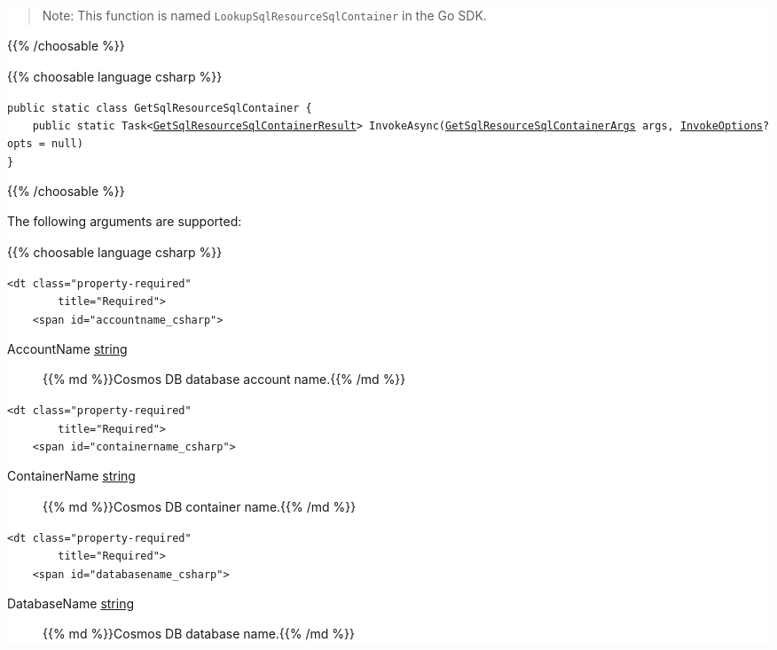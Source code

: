 > Note: This function is named `LookupSqlResourceSqlContainer` in the Go SDK.

{{% /choosable %}}


{{% choosable language csharp %}}
<div class="highlight"><pre class="chroma"><code class="language-csharp" data-lang="csharp"><span class="k">public static class </span><span class="nx">GetSqlResourceSqlContainer </span><span class="p">{</span><span class="k">
    public static </span>Task&lt;<span class="nx"><a href="/docs/reference/pkg/dotnet/Pulumi.AzureRM/Pulumi.AzureRM.Documentdb/v20200401.GetSqlResourceSqlContainerResult.html">GetSqlResourceSqlContainerResult</a></span>> <span class="p">InvokeAsync(</span><span class="nx"><a href="/docs/reference/pkg/dotnet/Pulumi.AzureRM/Pulumi.AzureRM.DocumentDB.V20200401.GetSqlResourceSqlContainerArgs.html">GetSqlResourceSqlContainerArgs</a></span><span class="p"> </span><span class="nx">args<span class="p">, </span><span class="nx"><a href="/docs/reference/pkg/dotnet/Pulumi/Pulumi.InvokeOptions.html">InvokeOptions</a></span><span class="p">? </span><span class="nx">opts = null<span class="p">)</span><span class="p">
}</span></code></pre></div>
{{% /choosable %}}



The following arguments are supported:



{{% choosable language csharp %}}
<dl class="resources-properties">

    <dt class="property-required"
            title="Required">
        <span id="accountname_csharp">
<a href="#accountname_csharp" style="color: inherit; text-decoration: inherit;">Account<wbr>Name</a>
</span> 
        <span class="property-indicator"></span>
        <span class="property-type"><a href="https://docs.microsoft.com/en-us/dotnet/csharp/language-reference/builtin-types/built-in-types">string</a></span>
    </dt>
    <dd>{{% md %}}Cosmos DB database account name.{{% /md %}}</dd>

    <dt class="property-required"
            title="Required">
        <span id="containername_csharp">
<a href="#containername_csharp" style="color: inherit; text-decoration: inherit;">Container<wbr>Name</a>
</span> 
        <span class="property-indicator"></span>
        <span class="property-type"><a href="https://docs.microsoft.com/en-us/dotnet/csharp/language-reference/builtin-types/built-in-types">string</a></span>
    </dt>
    <dd>{{% md %}}Cosmos DB container name.{{% /md %}}</dd>

    <dt class="property-required"
            title="Required">
        <span id="databasename_csharp">
<a href="#databasename_csharp" style="color: inherit; text-decoration: inherit;">Database<wbr>Name</a>
</span> 
        <span class="property-indicator"></span>
        <span class="property-type"><a href="https://docs.microsoft.com/en-us/dotnet/csharp/language-reference/builtin-types/built-in-types">string</a></span>
    </dt>
    <dd>{{% md %}}Cosmos DB database name.{{% /md %}}</dd>
